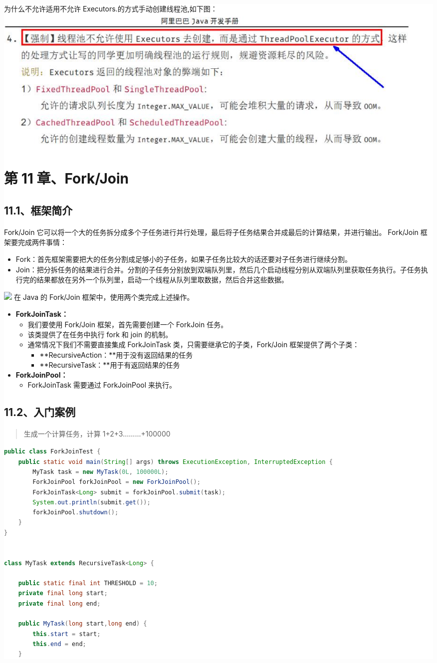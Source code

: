 为什么不允许适用不允许 Executors.的方式手动创建线程池,如下图：
![image.png](image/1656770990610-6cf3386c-7041-4faf-afed-8e8480226493.png)

# 第 11 章、Fork/Join 
## 11.1、框架简介
Fork/Join 它可以将一个大的任务拆分成多个子任务进行并行处理，最后将子任务结果合并成最后的计算结果，并进行输出。
Fork/Join 框架要完成两件事情：

- Fork：首先框架需要把大的任务分割成足够小的子任务，如果子任务比较大的话还要对子任务进行继续分割。
- Join：把分拆任务的结果进行合并。分割的子任务分别放到双端队列里，然后几个启动线程分别从双端队列里获取任务执行。子任务执行完的结果都放在另外一个队列里，启动一个线程从队列里取数据，然后合并这些数据。

![](https://cdn.nlark.com/yuque/0/2022/png/26368762/1656814988829-f41f2146-ba16-42b2-adb4-a28ce5ccbcd1.png#clientId=u1c715b3e-df17-4&crop=0&crop=0&crop=1&crop=1&from=paste&id=ua8f3f83a&margin=%5Bobject%20Object%5D&originHeight=625&originWidth=627&originalType=url&ratio=1&rotation=0&showTitle=false&status=done&style=none&taskId=u30cc96d9-e820-491b-b5b2-111d715562b&title=)
在 Java 的 Fork/Join 框架中，使用两个类完成上述操作。

- **ForkJoinTask：**
   - 我们要使用 Fork/Join 框架，首先需要创建一个 ForkJoin 任务。
   - 该类提供了在任务中执行 fork 和 join 的机制。
   - 通常情况下我们不需要直接集成 ForkJoinTask 类，只需要继承它的子类，Fork/Join 框架提供了两个子类：
      - **RecursiveAction：**用于没有返回结果的任务
      - **RecursiveTask：**用于有返回结果的任务
- **ForkJoinPool：**
   - ForkJoinTask 需要通过 ForkJoinPool 来执行。
## 11.2、入门案例
> 生成一个计算任务，计算 1+2+3.........+100000

```java
public class ForkJoinTest {
    public static void main(String[] args) throws ExecutionException, InterruptedException {
        MyTask task = new MyTask(0L, 100000L);
        ForkJoinPool forkJoinPool = new ForkJoinPool();
        ForkJoinTask<Long> submit = forkJoinPool.submit(task);
        System.out.println(submit.get());
        forkJoinPool.shutdown();
    }
}


class MyTask extends RecursiveTask<Long> {

    public static final int THRESHOLD = 10;
    private final long start;
    private final long end;

    public MyTask(long start,long end) {
        this.start = start;
        this.end = end;
    }
```